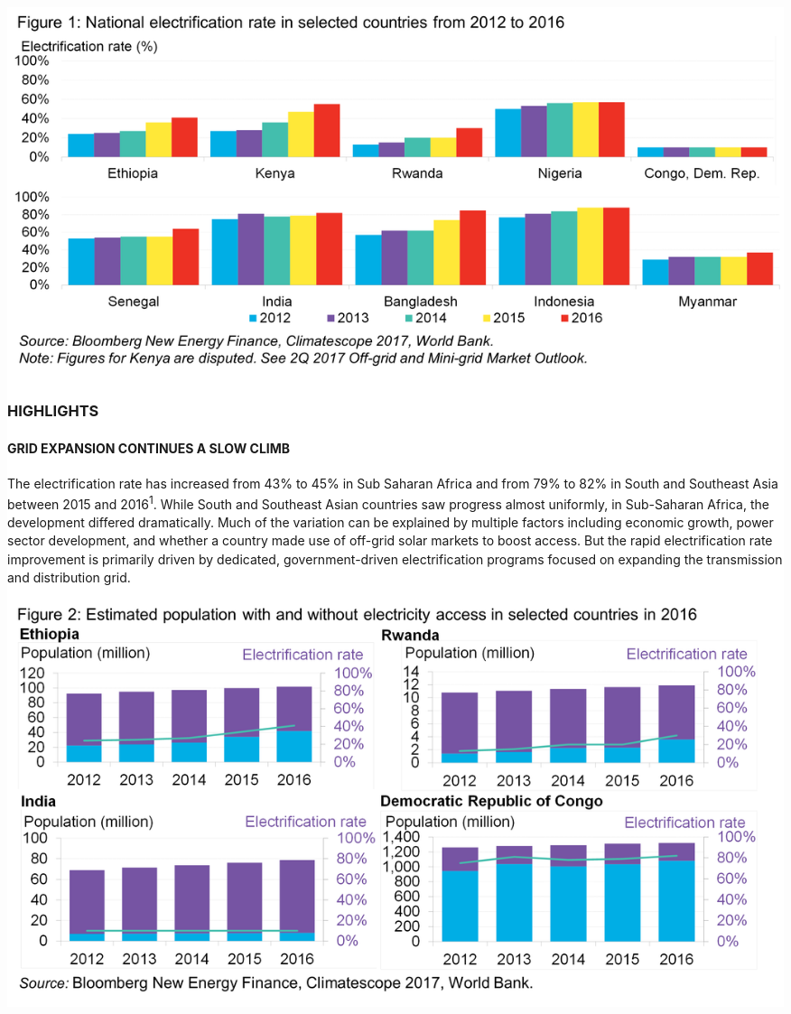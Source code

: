 ![Figure 1 National_electrification_rate_in_selected_countries](/assets/images/content/offgrid/2018q1/1Q18_Figure_1_National_electrification_rate_in_selected_countries.png)

### HIGHLIGHTS

#### GRID EXPANSION CONTINUES A SLOW CLIMB

The electrification rate has increased from 43% to 45% in Sub Saharan Africa and from 79% to 82% in South and Southeast Asia between 2015 and 2016<sup>1</sup>. While South and Southeast Asian countries saw progress almost uniformly, in Sub-Saharan Africa, the development differed dramatically. Much of the variation can be explained by multiple factors including economic growth, power sector development, and whether a country made use of off-grid solar markets to boost access. But the rapid electrification rate improvement is primarily driven by dedicated, government-driven electrification programs focused on expanding the transmission and distribution grid.

![Figure 2 Estimated_population_with_and_without_electricity_access_in_selected_countries_in_2016](/assets/images/content/offgrid/2018q1/1Q18_Figure_2_Estimated_population_with_and_without_electricity_access_in_selected_countries_in_2016.png)
